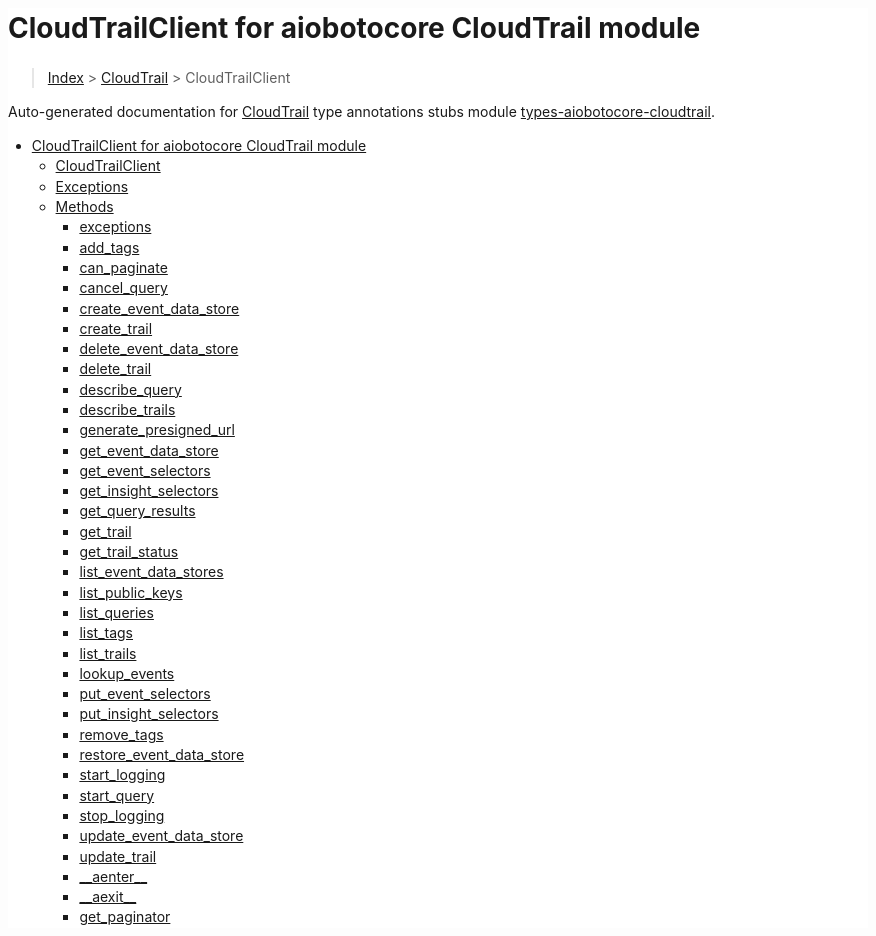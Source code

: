 <a id="cloudtrailclient-for-aiobotocore-cloudtrail-module"></a>

# CloudTrailClient for aiobotocore CloudTrail module

> [Index](../README.md) > [CloudTrail](./README.md) > CloudTrailClient

Auto-generated documentation for
[CloudTrail](https://boto3.amazonaws.com/v1/documentation/api/latest/reference/services/cloudtrail.html#CloudTrail)
type annotations stubs module
[types-aiobotocore-cloudtrail](https://pypi.org/project/types-aiobotocore-cloudtrail/).

- [CloudTrailClient for aiobotocore CloudTrail module](#cloudtrailclient-for-aiobotocore-cloudtrail-module)
  - [CloudTrailClient](#cloudtrailclient)
  - [Exceptions](#exceptions)
  - [Methods](#methods)
    - [exceptions](#exceptions)
    - [add_tags](#add_tags)
    - [can_paginate](#can_paginate)
    - [cancel_query](#cancel_query)
    - [create_event_data_store](#create_event_data_store)
    - [create_trail](#create_trail)
    - [delete_event_data_store](#delete_event_data_store)
    - [delete_trail](#delete_trail)
    - [describe_query](#describe_query)
    - [describe_trails](#describe_trails)
    - [generate_presigned_url](#generate_presigned_url)
    - [get_event_data_store](#get_event_data_store)
    - [get_event_selectors](#get_event_selectors)
    - [get_insight_selectors](#get_insight_selectors)
    - [get_query_results](#get_query_results)
    - [get_trail](#get_trail)
    - [get_trail_status](#get_trail_status)
    - [list_event_data_stores](#list_event_data_stores)
    - [list_public_keys](#list_public_keys)
    - [list_queries](#list_queries)
    - [list_tags](#list_tags)
    - [list_trails](#list_trails)
    - [lookup_events](#lookup_events)
    - [put_event_selectors](#put_event_selectors)
    - [put_insight_selectors](#put_insight_selectors)
    - [remove_tags](#remove_tags)
    - [restore_event_data_store](#restore_event_data_store)
    - [start_logging](#start_logging)
    - [start_query](#start_query)
    - [stop_logging](#stop_logging)
    - [update_event_data_store](#update_event_data_store)
    - [update_trail](#update_trail)
    - [\_\_aenter\_\_](#__aenter__)
    - [\_\_aexit\_\_](#__aexit__)
    - [get_paginator](#get_paginator)
